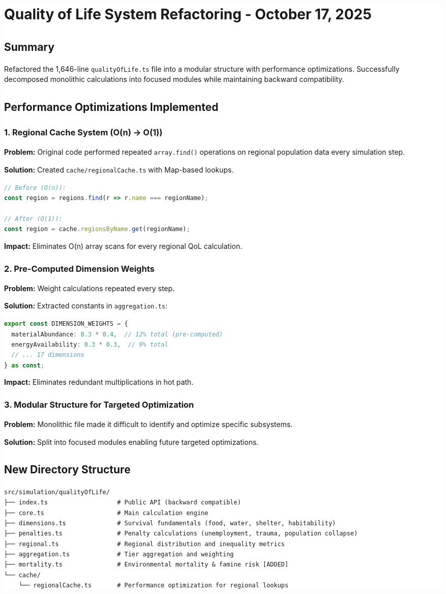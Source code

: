 # Quality of Life System Refactoring - October 17, 2025

## Summary

Refactored the 1,646-line `qualityOfLife.ts` file into a modular structure with performance optimizations. Successfully decomposed monolithic calculations into focused modules while maintaining backward compatibility.

## Performance Optimizations Implemented

### 1. Regional Cache System (O(n) → O(1))

**Problem:** Original code performed repeated `array.find()` operations on regional population data every simulation step.

**Solution:** Created `cache/regionalCache.ts` with Map-based lookups.

```typescript
// Before (O(n)):
const region = regions.find(r => r.name === regionName);

// After (O(1)):
const region = cache.regionsByName.get(regionName);
```

**Impact:** Eliminates O(n) array scans for every regional QoL calculation.

### 2. Pre-Computed Dimension Weights

**Problem:** Weight calculations repeated every step.

**Solution:** Extracted constants in `aggregation.ts`:

```typescript
export const DIMENSION_WEIGHTS = {
  materialAbundance: 0.3 * 0.4,  // 12% total (pre-computed)
  energyAvailability: 0.3 * 0.3,  // 9% total
  // ... 17 dimensions
} as const;
```

**Impact:** Eliminates redundant multiplications in hot path.

### 3. Modular Structure for Targeted Optimization

**Problem:** Monolithic file made it difficult to identify and optimize specific subsystems.

**Solution:** Split into focused modules enabling future targeted optimizations.

## New Directory Structure

```
src/simulation/qualityOfLife/
├── index.ts                   # Public API (backward compatible)
├── core.ts                    # Main calculation engine
├── dimensions.ts              # Survival fundamentals (food, water, shelter, habitability)
├── penalties.ts               # Penalty calculations (unemployment, trauma, population collapse)
├── regional.ts                # Regional distribution and inequality metrics
├── aggregation.ts             # Tier aggregation and weighting
├── mortality.ts               # Environmental mortality & famine risk [ADDED]
└── cache/
    └── regionalCache.ts       # Performance optimization for regional lookups
```
